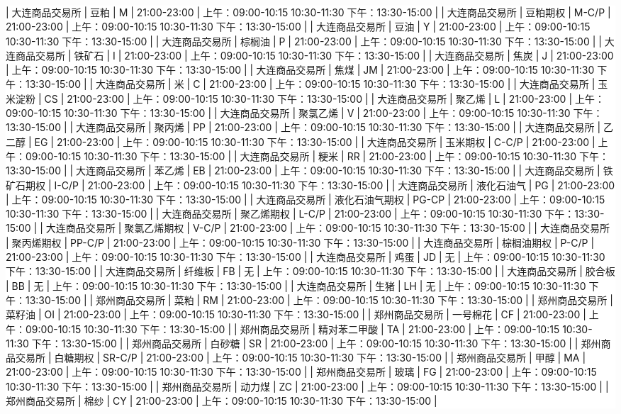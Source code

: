 | 大连商品交易所    | 豆粕        | M       | 21:00\-23:00  | 上午：09:00\-10:15 10:30\-11:30 下午：13:30\-15:00 |
| 大连商品交易所    | 豆粕期权      | M\-C/P  | 21:00\-23:00  | 上午：09:00\-10:15 10:30\-11:30 下午：13:30\-15:00 |
| 大连商品交易所    | 豆油        | Y       | 21:00\-23:00  | 上午：09:00\-10:15 10:30\-11:30 下午：13:30\-15:00 |
| 大连商品交易所    | 棕榈油       | P       | 21:00\-23:00  | 上午：09:00\-10:15 10:30\-11:30 下午：13:30\-15:00 |
| 大连商品交易所    | 铁矿石       | I       | 21:00\-23:00  | 上午：09:00\-10:15 10:30\-11:30 下午：13:30\-15:00 |
| 大连商品交易所    | 焦炭        | J       | 21:00\-23:00  | 上午：09:00\-10:15 10:30\-11:30 下午：13:30\-15:00 |
| 大连商品交易所    | 焦煤        | JM      | 21:00\-23:00  | 上午：09:00\-10:15 10:30\-11:30 下午：13:30\-15:00 |
| 大连商品交易所    | 米         | C       | 21:00\-23:00  | 上午：09:00\-10:15 10:30\-11:30 下午：13:30\-15:00 |
| 大连商品交易所    | 玉米淀粉      | CS      | 21:00\-23:00  | 上午：09:00\-10:15 10:30\-11:30 下午：13:30\-15:00 |
| 大连商品交易所    | 聚乙烯       | L       | 21:00\-23:00  | 上午：09:00\-10:15 10:30\-11:30 下午：13:30\-15:00 |
| 大连商品交易所    | 聚氯乙烯      | V       | 21:00\-23:00  | 上午：09:00\-10:15 10:30\-11:30 下午：13:30\-15:00 |
| 大连商品交易所    | 聚丙烯       | PP      | 21:00\-23:00  | 上午：09:00\-10:15 10:30\-11:30 下午：13:30\-15:00 |
| 大连商品交易所    | 乙二醇       | EG      | 21:00\-23:00  | 上午：09:00\-10:15 10:30\-11:30 下午：13:30\-15:00 |
| 大连商品交易所    | 玉米期权      | C\-C/P  | 21:00\-23:00  | 上午：09:00\-10:15 10:30\-11:30 下午：13:30\-15:00 |
| 大连商品交易所    | 粳米        | RR      | 21:00\-23:00  | 上午：09:00\-10:15 10:30\-11:30 下午：13:30\-15:00 |
| 大连商品交易所    | 苯乙烯       | EB      | 21:00\-23:00  | 上午：09:00\-10:15 10:30\-11:30 下午：13:30\-15:00 |
| 大连商品交易所    | 铁矿石期权     | I\-C/P  | 21:00\-23:00  | 上午：09:00\-10:15 10:30\-11:30 下午：13:30\-15:00 |
| 大连商品交易所    | 液化石油气     | PG      | 21:00\-23:00  | 上午：09:00\-10:15 10:30\-11:30 下午：13:30\-15:00 |
| 大连商品交易所    | 液化石油气期权   | PG\-CP  | 21:00\-23:00  | 上午：09:00\-10:15 10:30\-11:30 下午：13:30\-15:00 |
| 大连商品交易所    | 聚乙烯期权     | L\-C/P  | 21:00\-23:00  | 上午：09:00\-10:15 10:30\-11:30 下午：13:30\-15:00 |
| 大连商品交易所    | 聚氯乙烯期权    | V\-C/P  | 21:00\-23:00  | 上午：09:00\-10:15 10:30\-11:30 下午：13:30\-15:00 |
| 大连商品交易所    | 聚丙烯期权     | PP\-C/P | 21:00\-23:00  | 上午：09:00\-10:15 10:30\-11:30 下午：13:30\-15:00 |
| 大连商品交易所    | 棕榈油期权     | P\-C/P | 21:00\-23:00  | 上午：09:00\-10:15 10:30\-11:30 下午：13:30\-15:00 |
| 大连商品交易所    | 鸡蛋        | JD      | 无             | 上午：09:00\-10:15 10:30\-11:30 下午：13:30\-15:00 |
| 大连商品交易所    | 纤维板       | FB      | 无             | 上午：09:00\-10:15 10:30\-11:30 下午：13:30\-15:00 |
| 大连商品交易所    | 胶合板       | BB      | 无             | 上午：09:00\-10:15 10:30\-11:30 下午：13:30\-15:00 |
| 大连商品交易所    | 生猪       | LH      | 无             | 上午：09:00\-10:15 10:30\-11:30 下午：13:30\-15:00 |
| 郑州商品交易所    | 菜粕        | RM      | 21:00\-23:00  | 上午：09:00\-10:15 10:30\-11:30 下午：13:30\-15:00 |
| 郑州商品交易所    | 菜籽油       | OI      | 21:00\-23:00  | 上午：09:00\-10:15 10:30\-11:30 下午：13:30\-15:00 |
| 郑州商品交易所    | 一号棉花      | CF      | 21:00\-23:00  | 上午：09:00\-10:15 10:30\-11:30 下午：13:30\-15:00 |
| 郑州商品交易所    | 精对苯二甲酸    | TA      | 21:00\-23:00  | 上午：09:00\-10:15 10:30\-11:30 下午：13:30\-15:00 |
| 郑州商品交易所    | 白砂糖       | SR      | 21:00\-23:00  | 上午：09:00\-10:15 10:30\-11:30 下午：13:30\-15:00 |
| 郑州商品交易所    | 白糖期权      | SR\-C/P | 21:00\-23:00  | 上午：09:00\-10:15 10:30\-11:30 下午：13:30\-15:00 |
| 郑州商品交易所    | 甲醇        | MA      | 21:00\-23:00  | 上午：09:00\-10:15 10:30\-11:30 下午：13:30\-15:00 |
| 郑州商品交易所    | 玻璃        | FG      | 21:00\-23:00  | 上午：09:00\-10:15 10:30\-11:30 下午：13:30\-15:00 |
| 郑州商品交易所    | 动力煤       | ZC      | 21:00\-23:00  | 上午：09:00\-10:15 10:30\-11:30 下午：13:30\-15:00 |
| 郑州商品交易所    | 棉纱        | CY      | 21:00\-23:00  | 上午：09:00\-10:15 10:30\-11:30 下午：13:30\-15:00 |